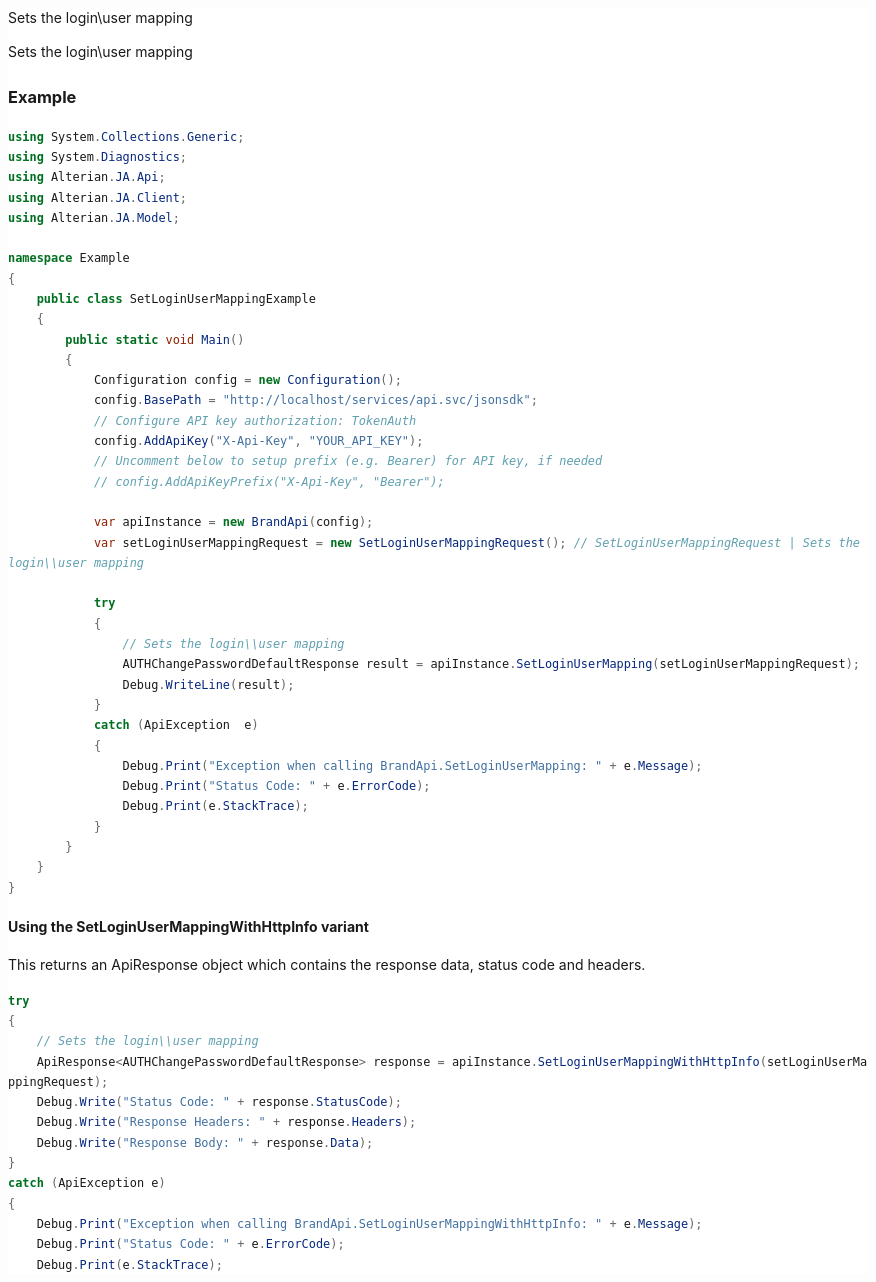 Sets the login\\user mapping

Sets the login\\user mapping

### Example
```csharp
using System.Collections.Generic;
using System.Diagnostics;
using Alterian.JA.Api;
using Alterian.JA.Client;
using Alterian.JA.Model;

namespace Example
{
    public class SetLoginUserMappingExample
    {
        public static void Main()
        {
            Configuration config = new Configuration();
            config.BasePath = "http://localhost/services/api.svc/jsonsdk";
            // Configure API key authorization: TokenAuth
            config.AddApiKey("X-Api-Key", "YOUR_API_KEY");
            // Uncomment below to setup prefix (e.g. Bearer) for API key, if needed
            // config.AddApiKeyPrefix("X-Api-Key", "Bearer");

            var apiInstance = new BrandApi(config);
            var setLoginUserMappingRequest = new SetLoginUserMappingRequest(); // SetLoginUserMappingRequest | Sets the login\\user mapping

            try
            {
                // Sets the login\\user mapping
                AUTHChangePasswordDefaultResponse result = apiInstance.SetLoginUserMapping(setLoginUserMappingRequest);
                Debug.WriteLine(result);
            }
            catch (ApiException  e)
            {
                Debug.Print("Exception when calling BrandApi.SetLoginUserMapping: " + e.Message);
                Debug.Print("Status Code: " + e.ErrorCode);
                Debug.Print(e.StackTrace);
            }
        }
    }
}
```

#### Using the SetLoginUserMappingWithHttpInfo variant
This returns an ApiResponse object which contains the response data, status code and headers.

```csharp
try
{
    // Sets the login\\user mapping
    ApiResponse<AUTHChangePasswordDefaultResponse> response = apiInstance.SetLoginUserMappingWithHttpInfo(setLoginUserMappingRequest);
    Debug.Write("Status Code: " + response.StatusCode);
    Debug.Write("Response Headers: " + response.Headers);
    Debug.Write("Response Body: " + response.Data);
}
catch (ApiException e)
{
    Debug.Print("Exception when calling BrandApi.SetLoginUserMappingWithHttpInfo: " + e.Message);
    Debug.Print("Status Code: " + e.ErrorCode);
    Debug.Print(e.StackTrace);
```